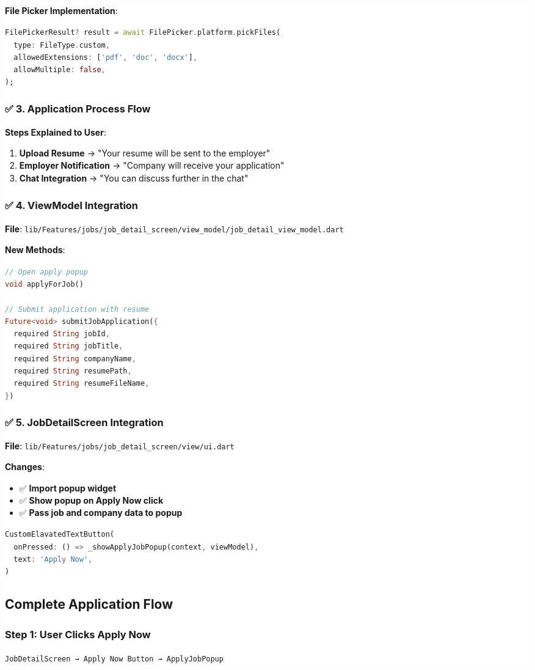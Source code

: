 **File Picker Implementation**:
```dart
FilePickerResult? result = await FilePicker.platform.pickFiles(
  type: FileType.custom,
  allowedExtensions: ['pdf', 'doc', 'docx'],
  allowMultiple: false,
);
```

### ✅ **3. Application Process Flow**
**Steps Explained to User**:
1. **Upload Resume** → "Your resume will be sent to the employer"
2. **Employer Notification** → "Company will receive your application"
3. **Chat Integration** → "You can discuss further in the chat"

### ✅ **4. ViewModel Integration**
**File**: `lib/Features/jobs/job_detail_screen/view_model/job_detail_view_model.dart`

**New Methods**:
```dart
// Open apply popup
void applyForJob()

// Submit application with resume
Future<void> submitJobApplication({
  required String jobId,
  required String jobTitle,
  required String companyName,
  required String resumePath,
  required String resumeFileName,
})
```

### ✅ **5. JobDetailScreen Integration**
**File**: `lib/Features/jobs/job_detail_screen/view/ui.dart`

**Changes**:
- ✅ **Import popup widget**
- ✅ **Show popup on Apply Now click**
- ✅ **Pass job and company data to popup**

```dart
CustomElavatedTextButton(
  onPressed: () => _showApplyJobPopup(context, viewModel),
  text: 'Apply Now',
)
```

## Complete Application Flow

### **Step 1: User Clicks Apply Now**
```
JobDetailScreen → Apply Now Button → ApplyJobPopup
```
